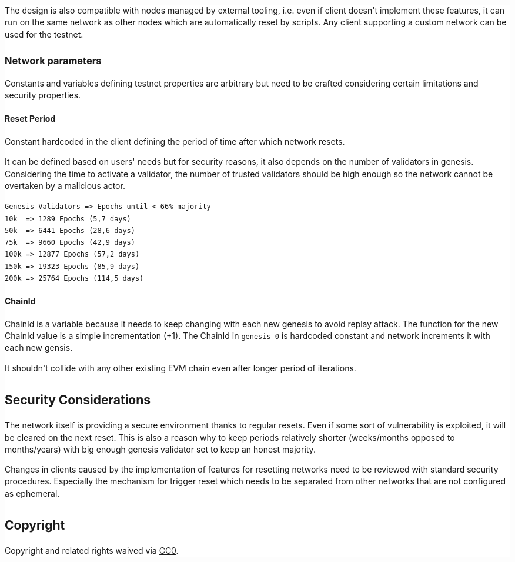 The design is also compatible with nodes managed by external tooling, i.e. even if client doesn't implement these features, it can run on the same network as other nodes which are automatically reset by scripts. Any client supporting a custom network can be used for the testnet. 

### Network parameters

Constants and variables defining testnet properties are arbitrary but need to be crafted considering certain limitations and security properties.

#### Reset Period 

Constant hardcoded in the client defining the period of time after which network resets. 

It can be defined based on users' needs but for security reasons, it also depends on the number of validators in genesis. Considering the time to activate a validator, the number of trusted validators should be high enough so the network cannot be overtaken by a malicious actor.
```
Genesis Validators => Epochs until < 66% majority
10k  => 1289 Epochs (5,7 days)
50k  => 6441 Epochs (28,6 days)
75k  => 9660 Epochs (42,9 days)
100k => 12877 Epochs (57,2 days)
150k => 19323 Epochs (85,9 days)
200k => 25764 Epochs (114,5 days)
```

#### ChainId 

ChainId is a variable because it needs to keep changing with each new genesis to avoid replay attack. The function for the new ChainId value is a simple incrementation (+1). The ChainId in `genesis 0` is hardcoded constant and network increments it with each new gensis. 

It shouldn't collide with any other existing EVM chain even after longer period of iterations. 

## Security Considerations

The network itself is providing a secure environment thanks to regular resets. Even if some sort of vulnerability is exploited, it will be cleared on the next reset. This is also a reason why to keep periods relatively shorter (weeks/months opposed to months/years) with big enough genesis validator set to keep an honest majority. 

Changes in clients caused by the implementation of features for resetting networks need to be reviewed with standard security procedures. Especially the mechanism for trigger reset which needs to be separated from other networks that are not configured as ephemeral. 

## Copyright

Copyright and related rights waived via [CC0](../LICENSE.md).
